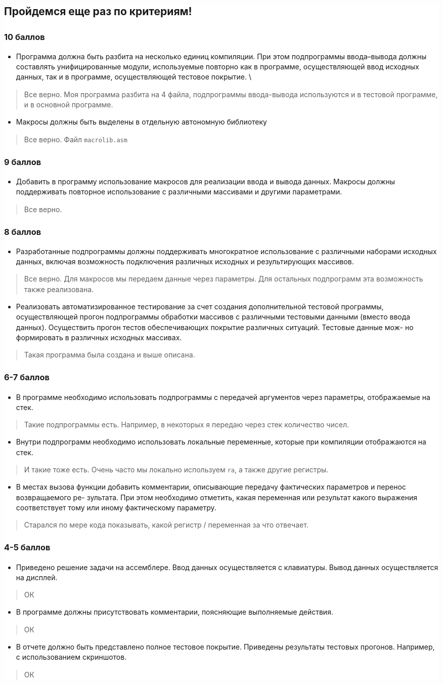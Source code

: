 ## Пройдемся еще раз по критериям!
### 10 баллов
- Программа должна быть разбита на несколько единиц компиляции. При этом подпрограммы ввода–вывода должны составлять унифицированные модули, используемые повторно как в программе, осуществляющей ввод исходных данных, так и в программе, осуществляющей тестовое покрытие. \
> Все верно. Моя программа разбита на 4 файла, подпрограммы ввода-вывода используются и в тестовой программе, и в основной программе.
- Макросы должны быть выделены в отдельную автономную библиотеку
> Все верно. Файл `macrolib.asm`

### 9 баллов
- Добавить в программу использование макросов для реализации ввода и вывода данных. Макросы должны поддерживать повторное использование с различными массивами и другими параметрами.
> Все верно.

### 8 баллов
- Разработанные подпрограммы должны поддерживать многократное использование с различными наборами исходных данных, включая возможность подключения различных исходных и результирующих массивов.
> Все верно. Для макросов мы передаем данные через параметры. Для остальных подпрограмм эта возможность также реализована.

- Реализовать автоматизированное тестирование за счет создания дополнительной тестовой программы, осуществляющей прогон подпрограммы обработки массивов с различными тестовыми данными (вместо ввода данных). Осуществить прогон тестов обеспечивающих покрытие различных ситуаций. Тестовые данные мож- но формировать в различных исходных массивах.
> Такая программа была создана и выше описана.

### 6-7 баллов
- В программе необходимо использовать подпрограммы с передачей аргументов через параметры, отображаемые на стек.
> Такие подпрограммы есть. Например, в некоторых я передаю через стек количество чисел.

- Внутри подпрограмм необходимо использовать локальные переменные, которые при компиляции отображаются на стек.
> И такие тоже есть. Очень часто мы локально используем `ra`, а также другие регистры.

- В местах вызова функции добавить комментарии, описывающие передачу фактических параметров и перенос возвращаемого ре- зультата. При этом необходимо отметить, какая переменная или результат какого выражения соответствует тому или иному фактическому параметру.
> Старался по мере кода показывать, какой регистр / переменная за что отвечает.

### 4-5 баллов
- Приведено решение задачи на ассемблере. Ввод данных осуществляется с клавиатуры. Вывод данных осуществляется на дисплей.
> ОК

- В программе должны присутствовать комментарии, поясняющие выполняемые действия.
> ОК

- В отчете должно быть представлено полное тестовое покрытие. Приведены результаты тестовых прогонов. Например, с использованием скриншотов.
> ОК
